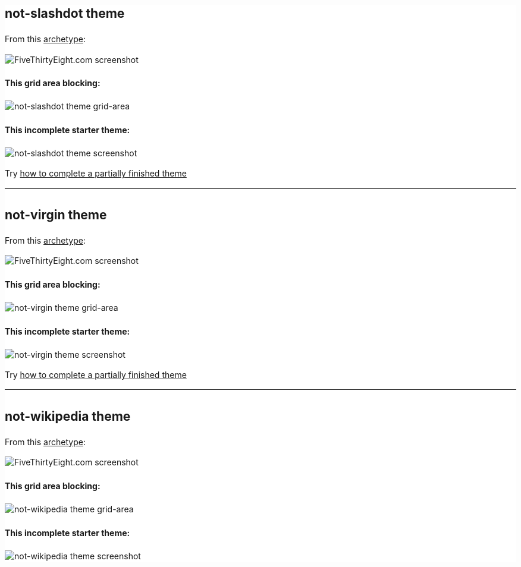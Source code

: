 ## not-slashdot theme

From this [archetype](https://slashdot.com/):

<img class="bordered" src="https://storage.googleapis.com/betterology-com.appspot.com/webappwriter/img/not-slashdot-archetype.jpg" alt="FiveThirtyEight.com screenshot" />

#### This grid area blocking:

<img class="bordered" src="https://storage.googleapis.com/betterology-com.appspot.com/webappwriter/img/not-slashdot-grid-area.jpg" alt="not-slashdot theme grid-area" />


#### This incomplete starter theme:

<img class="bordered" src="https://storage.googleapis.com/betterology-com.appspot.com/webappwriter/img/not-slashdot-screenshot.jpg" alt="not-slashdot theme screenshot" />

Try [how to complete a partially finished theme](/rocket-themes/incomplete/)

<hr>

## not-virgin theme

From this [archetype](https://virgin.com/):

<img class="bordered" src="https://storage.googleapis.com/betterology-com.appspot.com/webappwriter/img/not-virgin-archetype.jpg" alt="FiveThirtyEight.com screenshot" />

#### This grid area blocking:

<img class="bordered" src="https://storage.googleapis.com/betterology-com.appspot.com/webappwriter/img/not-virgin-grid-area.jpg" alt="not-virgin theme grid-area" />


#### This incomplete starter theme:

<img class="bordered" src="https://storage.googleapis.com/betterology-com.appspot.com/webappwriter/img/not-virgin-screenshot.jpg" alt="not-virgin theme screenshot" />

Try [how to complete a partially finished theme](/rocket-themes/incomplete/)

<hr>

## not-wikipedia theme

From this [archetype](https://wikipedia.com/):

<img class="bordered" src="https://storage.googleapis.com/betterology-com.appspot.com/webappwriter/img/not-wikipedia-archetype.jpg" alt="FiveThirtyEight.com screenshot" />

#### This grid area blocking:

<img class="bordered" src="https://storage.googleapis.com/betterology-com.appspot.com/webappwriter/img/not-wikipedia-grid-area.jpg" alt="not-wikipedia theme grid-area" />


#### This incomplete starter theme:

<img class="bordered" src="https://storage.googleapis.com/betterology-com.appspot.com/webappwriter/img/not-wikipedia-screenshot.jpg" alt="not-wikipedia theme screenshot" />
